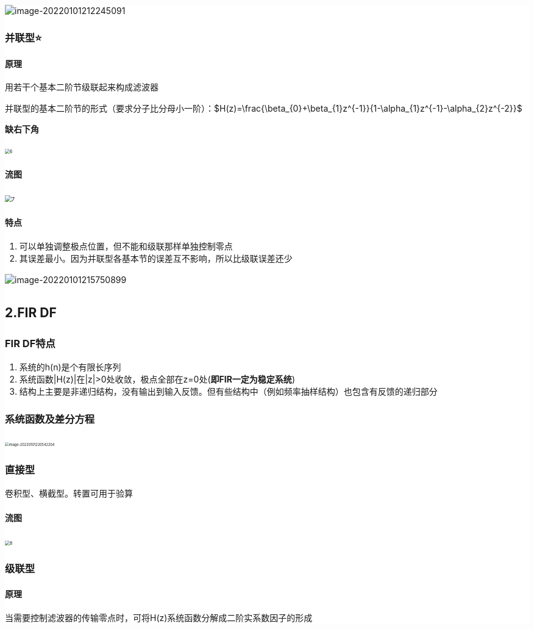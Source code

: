 ![image-20220101212245091](https://s2.loli.net/2022/01/01/UI9QL3WN4BGJjMo.png)

### 并联型⭐

#### 原理

用若干个基本二阶节级联起来构成滤波器

并联型的基本二阶节的形式（要求分子比分母小一阶）：$H(z)=\frac{\beta_{0}+\beta_{1}z^{-1}}{1-\alpha_{1}z^{-1}-\alpha_{2}z^{-2}}$

**缺右下角**

<img src="https://s2.loli.net/2022/01/01/ek1NFcfAJXO6Tsv.jpg" alt="6" style="zoom:50%;" />

#### 流图

<img src="https://s2.loli.net/2022/01/01/axnFpBUN9buqV8G.jpg" alt="7" style="zoom:67%;" />

#### 特点

1. 可以单独调整极点位置，但不能和级联那样单独控制零点
2. 其误差最小。因为并联型各基本节的误差互不影响，所以比级联误差还少

![image-20220101215750899](https://s2.loli.net/2022/01/01/7jqRiNoASwH5GWn.png)

## 2.FIR DF

### FIR DF特点

1. 系统的h(n)是个有限长序列
2. 系统函数|H(z)|在|z|>0处收敛，极点全部在z=0处(**即FIR一定为稳定系统**)
3. 结构上主要是非递归结构，没有输出到输入反馈。但有些结构中（例如频率抽样结构）也包含有反馈的递归部分

### 系统函数及差分方程

<img src="https://s2.loli.net/2022/01/01/iSeTfBGP5cgoYxd.png" alt="image-20220101220542204" style="zoom: 40%;" />

### 直接型

卷积型、横截型。转置可用于验算

#### 流图

<img src="https://s2.loli.net/2022/01/01/EqhD5kuQoBe6vfc.jpg" alt="8" style="zoom:50%;" />

### 级联型

#### 原理

当需要控制滤波器的传输零点时，可将H(z)系统函数分解成二阶实系数因子的形成
